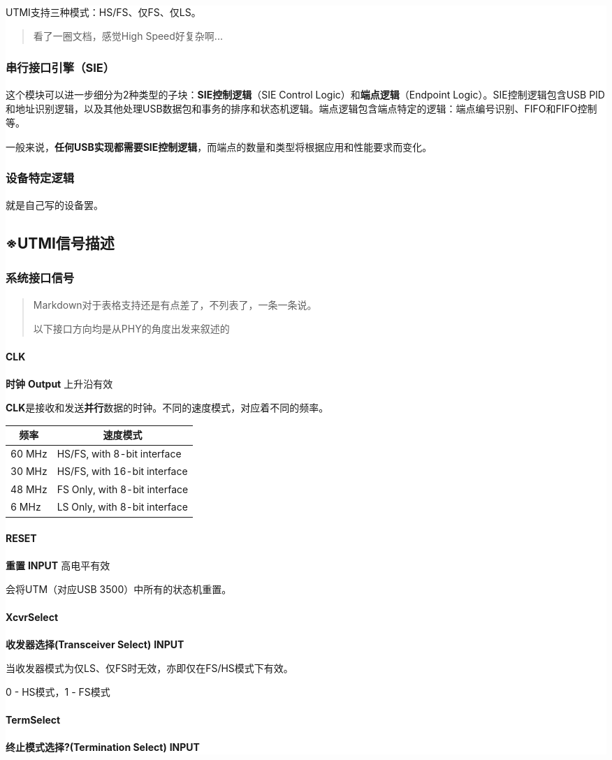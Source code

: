 UTMI支持三种模式：HS/FS、仅FS、仅LS。

> 看了一圈文档，感觉High Speed好复杂啊...

### 串行接口引擎（SIE）

这个模块可以进一步细分为2种类型的子块：**SIE控制逻辑**（SIE Control Logic）和**端点逻辑**（Endpoint Logic）。SIE控制逻辑包含USB PID和地址识别逻辑，以及其他处理USB数据包和事务的排序和状态机逻辑。端点逻辑包含端点特定的逻辑：端点编号识别、FIFO和FIFO控制等。

一般来说，**任何USB实现都需要SIE控制逻辑**，而端点的数量和类型将根据应用和性能要求而变化。

### 设备特定逻辑

就是自己写的设备罢。

## ※UTMI信号描述

### 系统接口信号

> Markdown对于表格支持还是有点差了，不列表了，一条一条说。
>
> 以下接口方向均是从PHY的角度出发来叙述的

#### CLK

**时钟** **Output** 上升沿有效

**CLK**是接收和发送**并行**数据的时钟。不同的速度模式，对应着不同的频率。

| 频率   | 速度模式                      |
| ------ | ----------------------------- |
| 60 MHz | HS/FS, with 8-bit interface   |
| 30 MHz | HS/FS, with 16-bit interface  |
| 48 MHz | FS Only, with 8-bit interface |
| 6 MHz  | LS Only, with 8-bit interface |

#### RESET

**重置** **INPUT** 高电平有效

会将UTM（对应USB 3500）中所有的状态机重置。

#### XcvrSelect

**收发器选择(Transceiver Select)** **INPUT** 

当收发器模式为仅LS、仅FS时无效，亦即仅在FS/HS模式下有效。

0 - HS模式，1 - FS模式

#### TermSelect

**终止模式选择?(Termination Select)** **INPUT**
